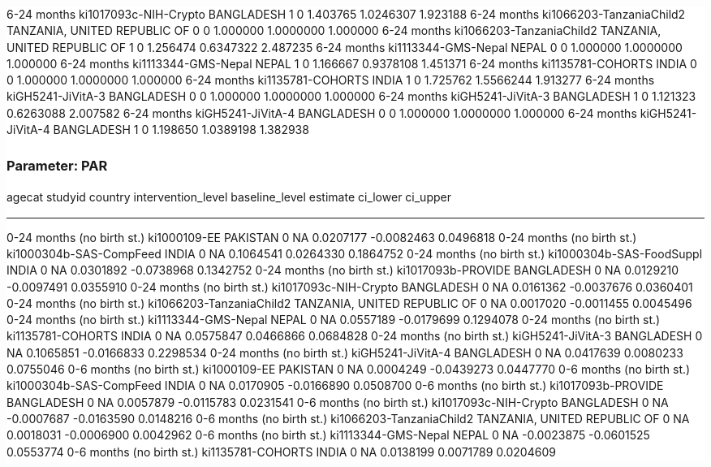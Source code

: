6-24 months                  ki1017093c-NIH-Crypto      BANGLADESH                     1                    0                 1.403765   1.0246307   1.923188
6-24 months                  ki1066203-TanzaniaChild2   TANZANIA, UNITED REPUBLIC OF   0                    0                 1.000000   1.0000000   1.000000
6-24 months                  ki1066203-TanzaniaChild2   TANZANIA, UNITED REPUBLIC OF   1                    0                 1.256474   0.6347322   2.487235
6-24 months                  ki1113344-GMS-Nepal        NEPAL                          0                    0                 1.000000   1.0000000   1.000000
6-24 months                  ki1113344-GMS-Nepal        NEPAL                          1                    0                 1.166667   0.9378108   1.451371
6-24 months                  ki1135781-COHORTS          INDIA                          0                    0                 1.000000   1.0000000   1.000000
6-24 months                  ki1135781-COHORTS          INDIA                          1                    0                 1.725762   1.5566244   1.913277
6-24 months                  kiGH5241-JiVitA-3          BANGLADESH                     0                    0                 1.000000   1.0000000   1.000000
6-24 months                  kiGH5241-JiVitA-3          BANGLADESH                     1                    0                 1.121323   0.6263088   2.007582
6-24 months                  kiGH5241-JiVitA-4          BANGLADESH                     0                    0                 1.000000   1.0000000   1.000000
6-24 months                  kiGH5241-JiVitA-4          BANGLADESH                     1                    0                 1.198650   1.0389198   1.382938


### Parameter: PAR


agecat                       studyid                    country                        intervention_level   baseline_level      estimate     ci_lower    ci_upper
---------------------------  -------------------------  -----------------------------  -------------------  ---------------  -----------  -----------  ----------
0-24 months (no birth st.)   ki1000109-EE               PAKISTAN                       0                    NA                 0.0207177   -0.0082463   0.0496818
0-24 months (no birth st.)   ki1000304b-SAS-CompFeed    INDIA                          0                    NA                 0.1064541    0.0264330   0.1864752
0-24 months (no birth st.)   ki1000304b-SAS-FoodSuppl   INDIA                          0                    NA                 0.0301892   -0.0738968   0.1342752
0-24 months (no birth st.)   ki1017093b-PROVIDE         BANGLADESH                     0                    NA                 0.0129210   -0.0097491   0.0355910
0-24 months (no birth st.)   ki1017093c-NIH-Crypto      BANGLADESH                     0                    NA                 0.0161362   -0.0037676   0.0360401
0-24 months (no birth st.)   ki1066203-TanzaniaChild2   TANZANIA, UNITED REPUBLIC OF   0                    NA                 0.0017020   -0.0011455   0.0045496
0-24 months (no birth st.)   ki1113344-GMS-Nepal        NEPAL                          0                    NA                 0.0557189   -0.0179699   0.1294078
0-24 months (no birth st.)   ki1135781-COHORTS          INDIA                          0                    NA                 0.0575847    0.0466866   0.0684828
0-24 months (no birth st.)   kiGH5241-JiVitA-3          BANGLADESH                     0                    NA                 0.1065851   -0.0166833   0.2298534
0-24 months (no birth st.)   kiGH5241-JiVitA-4          BANGLADESH                     0                    NA                 0.0417639    0.0080233   0.0755046
0-6 months (no birth st.)    ki1000109-EE               PAKISTAN                       0                    NA                 0.0004249   -0.0439273   0.0447770
0-6 months (no birth st.)    ki1000304b-SAS-CompFeed    INDIA                          0                    NA                 0.0170905   -0.0166890   0.0508700
0-6 months (no birth st.)    ki1017093b-PROVIDE         BANGLADESH                     0                    NA                 0.0057879   -0.0115783   0.0231541
0-6 months (no birth st.)    ki1017093c-NIH-Crypto      BANGLADESH                     0                    NA                -0.0007687   -0.0163590   0.0148216
0-6 months (no birth st.)    ki1066203-TanzaniaChild2   TANZANIA, UNITED REPUBLIC OF   0                    NA                 0.0018031   -0.0006900   0.0042962
0-6 months (no birth st.)    ki1113344-GMS-Nepal        NEPAL                          0                    NA                -0.0023875   -0.0601525   0.0553774
0-6 months (no birth st.)    ki1135781-COHORTS          INDIA                          0                    NA                 0.0138199    0.0071789   0.0204609